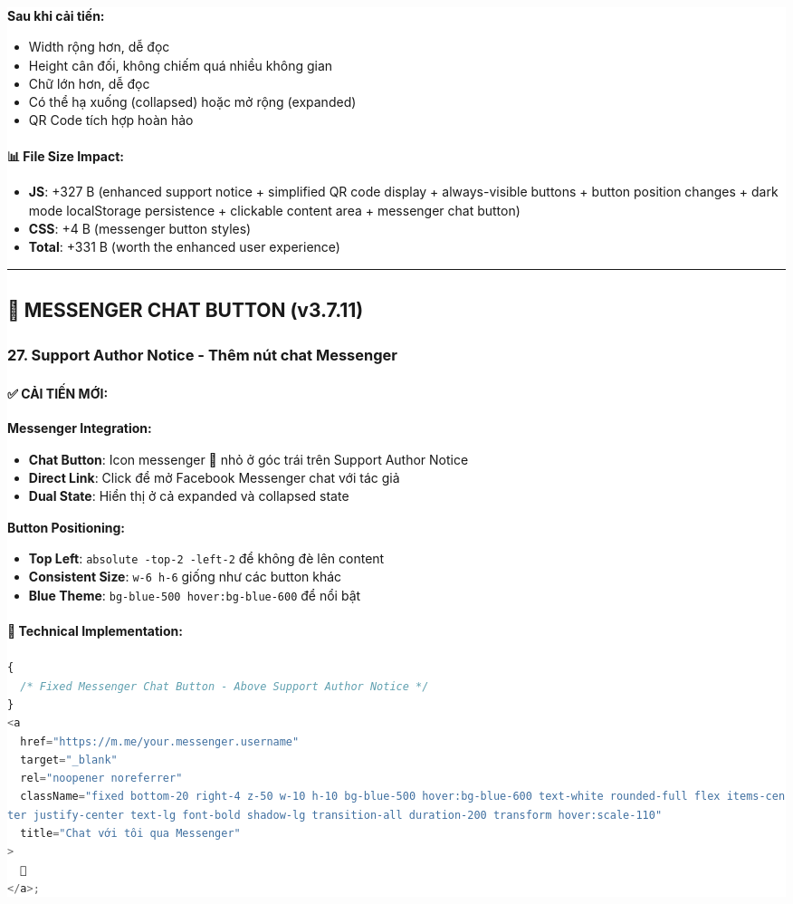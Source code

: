 **Sau khi cải tiến:**

- Width rộng hơn, dễ đọc
- Height cân đối, không chiếm quá nhiều không gian
- Chữ lớn hơn, dễ đọc
- Có thể hạ xuống (collapsed) hoặc mở rộng (expanded)
- QR Code tích hợp hoàn hảo

#### **📊 File Size Impact:**

- **JS**: +327 B (enhanced support notice + simplified QR code display + always-visible buttons + button position changes + dark mode localStorage persistence + clickable content area + messenger chat button)
- **CSS**: +4 B (messenger button styles)
- **Total**: +331 B (worth the enhanced user experience)

---

## 💬 **MESSENGER CHAT BUTTON (v3.7.11)**

### **27. Support Author Notice - Thêm nút chat Messenger**

#### ✅ **CẢI TIẾN MỚI:**

**Messenger Integration:**

- **Chat Button**: Icon messenger 💬 nhỏ ở góc trái trên Support Author Notice
- **Direct Link**: Click để mở Facebook Messenger chat với tác giả
- **Dual State**: Hiển thị ở cả expanded và collapsed state

**Button Positioning:**

- **Top Left**: `absolute -top-2 -left-2` để không đè lên content
- **Consistent Size**: `w-6 h-6` giống như các button khác
- **Blue Theme**: `bg-blue-500 hover:bg-blue-600` để nổi bật

#### **🔧 Technical Implementation:**

```javascript
{
  /* Fixed Messenger Chat Button - Above Support Author Notice */
}
<a
  href="https://m.me/your.messenger.username"
  target="_blank"
  rel="noopener noreferrer"
  className="fixed bottom-20 right-4 z-50 w-10 h-10 bg-blue-500 hover:bg-blue-600 text-white rounded-full flex items-center justify-center text-lg font-bold shadow-lg transition-all duration-200 transform hover:scale-110"
  title="Chat với tôi qua Messenger"
>
  💬
</a>;
```
